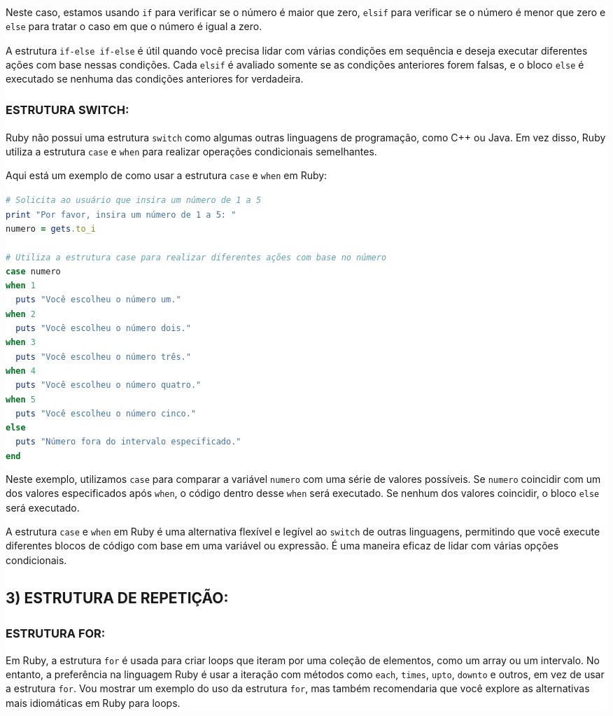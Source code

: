 Neste caso, estamos usando `if` para verificar se o número é maior que zero, `elsif` para verificar se o número é menor que zero e `else` para tratar o caso em que o número é igual a zero.

A estrutura `if-else if-else` é útil quando você precisa lidar com várias condições em sequência e deseja executar diferentes ações com base nessas condições. Cada `elsif` é avaliado somente se as condições anteriores forem falsas, e o bloco `else` é executado se nenhuma das condições anteriores for verdadeira.

### ESTRUTURA SWITCH:
Ruby não possui uma estrutura `switch` como algumas outras linguagens de programação, como C++ ou Java. Em vez disso, Ruby utiliza a estrutura `case` e `when` para realizar operações condicionais semelhantes. 

Aqui está um exemplo de como usar a estrutura `case` e `when` em Ruby:

```ruby
# Solicita ao usuário que insira um número de 1 a 5
print "Por favor, insira um número de 1 a 5: "
numero = gets.to_i

# Utiliza a estrutura case para realizar diferentes ações com base no número
case numero
when 1
  puts "Você escolheu o número um."
when 2
  puts "Você escolheu o número dois."
when 3
  puts "Você escolheu o número três."
when 4
  puts "Você escolheu o número quatro."
when 5
  puts "Você escolheu o número cinco."
else
  puts "Número fora do intervalo especificado."
end
```

Neste exemplo, utilizamos `case` para comparar a variável `numero` com uma série de valores possíveis. Se `numero` coincidir com um dos valores especificados após `when`, o código dentro desse `when` será executado. Se nenhum dos valores coincidir, o bloco `else` será executado.

A estrutura `case` e `when` em Ruby é uma alternativa flexível e legível ao `switch` de outras linguagens, permitindo que você execute diferentes blocos de código com base em uma variável ou expressão. É uma maneira eficaz de lidar com várias opções condicionais.

## 3) ESTRUTURA DE REPETIÇÃO:
### ESTRUTURA FOR:
Em Ruby, a estrutura `for` é usada para criar loops que iteram por uma coleção de elementos, como um array ou um intervalo. No entanto, a preferência na linguagem Ruby é usar a iteração com métodos como `each`, `times`, `upto`, `downto` e outros, em vez de usar a estrutura `for`. Vou mostrar um exemplo do uso da estrutura `for`, mas também recomendaria que você explore as alternativas mais idiomáticas em Ruby para loops.
